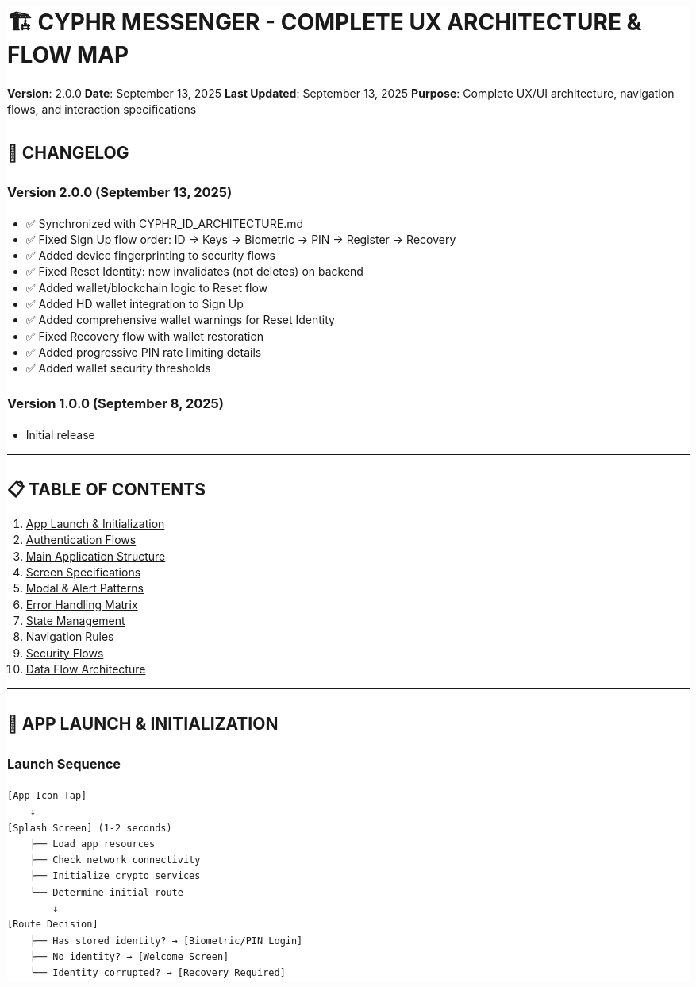 # 🏗️ CYPHR MESSENGER - COMPLETE UX ARCHITECTURE & FLOW MAP
**Version**: 2.0.0
**Date**: September 13, 2025
**Last Updated**: September 13, 2025
**Purpose**: Complete UX/UI architecture, navigation flows, and interaction specifications

## 📝 CHANGELOG

### Version 2.0.0 (September 13, 2025)
- ✅ Synchronized with CYPHR_ID_ARCHITECTURE.md
- ✅ Fixed Sign Up flow order: ID → Keys → Biometric → PIN → Register → Recovery
- ✅ Added device fingerprinting to security flows
- ✅ Fixed Reset Identity: now invalidates (not deletes) on backend
- ✅ Added wallet/blockchain logic to Reset flow
- ✅ Added HD wallet integration to Sign Up
- ✅ Added comprehensive wallet warnings for Reset Identity
- ✅ Fixed Recovery flow with wallet restoration
- ✅ Added progressive PIN rate limiting details
- ✅ Added wallet security thresholds

### Version 1.0.0 (September 8, 2025)
- Initial release

---

## 📋 TABLE OF CONTENTS

1. [App Launch & Initialization](#app-launch--initialization)
2. [Authentication Flows](#authentication-flows)
3. [Main Application Structure](#main-application-structure)
4. [Screen Specifications](#screen-specifications)
5. [Modal & Alert Patterns](#modal--alert-patterns)
6. [Error Handling Matrix](#error-handling-matrix)
7. [State Management](#state-management)
8. [Navigation Rules](#navigation-rules)
9. [Security Flows](#security-flows)
10. [Data Flow Architecture](#data-flow-architecture)

---

## 🚀 APP LAUNCH & INITIALIZATION

### **Launch Sequence**
```
[App Icon Tap]
    ↓
[Splash Screen] (1-2 seconds)
    ├── Load app resources
    ├── Check network connectivity
    ├── Initialize crypto services
    └── Determine initial route
        ↓
[Route Decision]
    ├── Has stored identity? → [Biometric/PIN Login]
    ├── No identity? → [Welcome Screen]
    └── Identity corrupted? → [Recovery Required]
```
